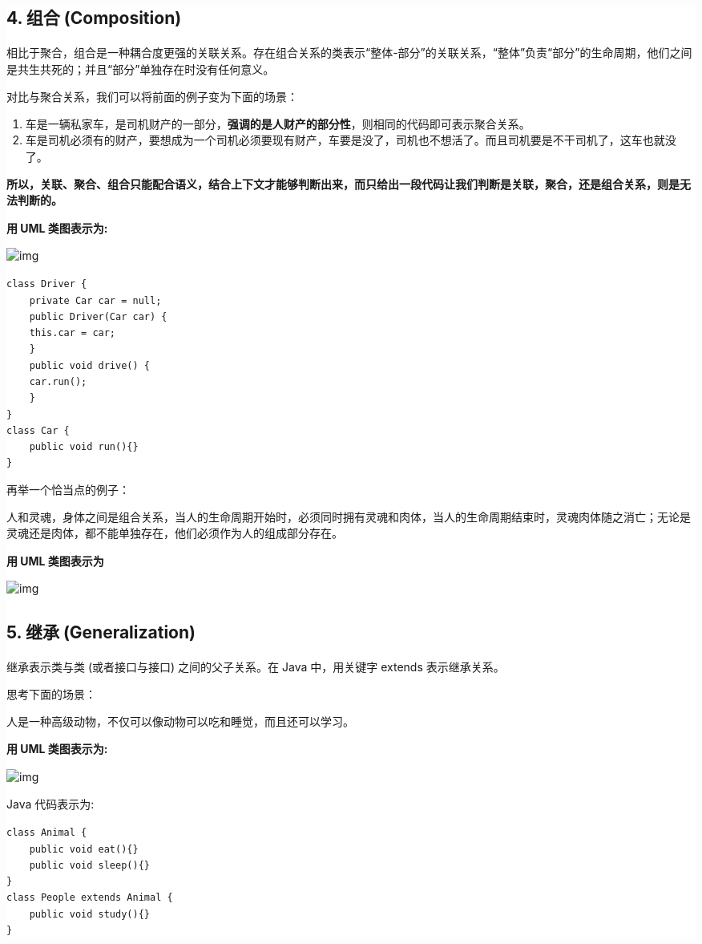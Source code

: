 
## 4. 组合 (Composition)

相比于聚合，组合是一种耦合度更强的关联关系。存在组合关系的类表示“整体-部分”的关联关系，“整体”负责“部分”的生命周期，他们之间是共生共死的；并且“部分”单独存在时没有任何意义。

对比与聚合关系，我们可以将前面的例子变为下面的场景：

1. 车是一辆私家车，是司机财产的一部分，**强调的是人财产的部分性**，则相同的代码即可表示聚合关系。
2. 车是司机必须有的财产，要想成为一个司机必须要现有财产，车要是没了，司机也不想活了。而且司机要是不干司机了，这车也就没了。

**所以，关联、聚合、组合只能配合语义，结合上下文才能够判断出来，而只给出一段代码让我们判断是关联，聚合，还是组合关系，则是无法判断的。**

**用 UML 类图表示为:**

![img](https://pic2.zhimg.com/80/v2-35f373e86c1f44ba4f3ff020ff52ff8c_hd.jpg)

```
class Driver {
    private Car car = null;
    public Driver(Car car) {
	this.car = car;
    }
    public void drive() {
	car.run();
    }
}
class Car {
    public void run(){}
}
```

再举一个恰当点的例子：

人和灵魂，身体之间是组合关系，当人的生命周期开始时，必须同时拥有灵魂和肉体，当人的生命周期结束时，灵魂肉体随之消亡；无论是灵魂还是肉体，都不能单独存在，他们必须作为人的组成部分存在。

**用 UML 类图表示为**

![img](https://pic4.zhimg.com/80/v2-86ac2db5174fcf34875a9e872ed4d27e_hd.jpg)

## 5. 继承 (Generalization)

继承表示类与类 (或者接口与接口) 之间的父子关系。在 Java 中，用关键字 extends 表示继承关系。

思考下面的场景：

人是一种高级动物，不仅可以像动物可以吃和睡觉，而且还可以学习。

**用 UML 类图表示为:**

![img](https://pic1.zhimg.com/80/v2-a5ab6c82e96b2119bf658f489886e888_hd.jpg)

Java 代码表示为:

```
class Animal {
    public void eat(){}
    public void sleep(){}
}
class People extends Animal {
    public void study(){}
}
```
